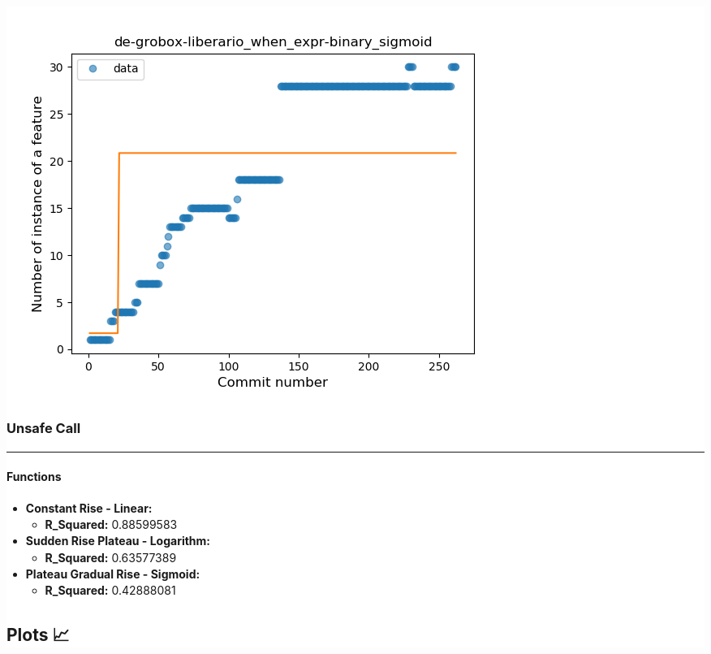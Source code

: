 ![de-grobox-liberario T9](../plots/de-grobox-liberario_when_expr_T9.png)
### <a name="unsafe_call">Unsafe Call</a>
----
#### Functions
* **Constant Rise - Linear:** ![equation](http://latex.codecogs.com/svg.latex?0.219981x%20&plus;%208.148899)
    * **R_Squared:** 0.88599583
* **Sudden Rise Plateau - Logarithm:** ![equation](http://latex.codecogs.com/svg.latex?10.304549%5Clog_%7B3.374841%7D%28x%29%20&plus;%200.0)
    * **R_Squared:** 0.63577389
* **Plateau Gradual Rise - Sigmoid:** ![equation](http://latex.codecogs.com/svg.latex?%5Cfrac%7B-37.051655%7D%7B1%20&plus;%20%5Cepsilon%5E%28--37.489647%28x%20-29.050225%29%29%7D%20&plus;%2041.158798)
    * **R_Squared:** 0.42888081

**Plots** :chart_with_upwards_trend:
-----
